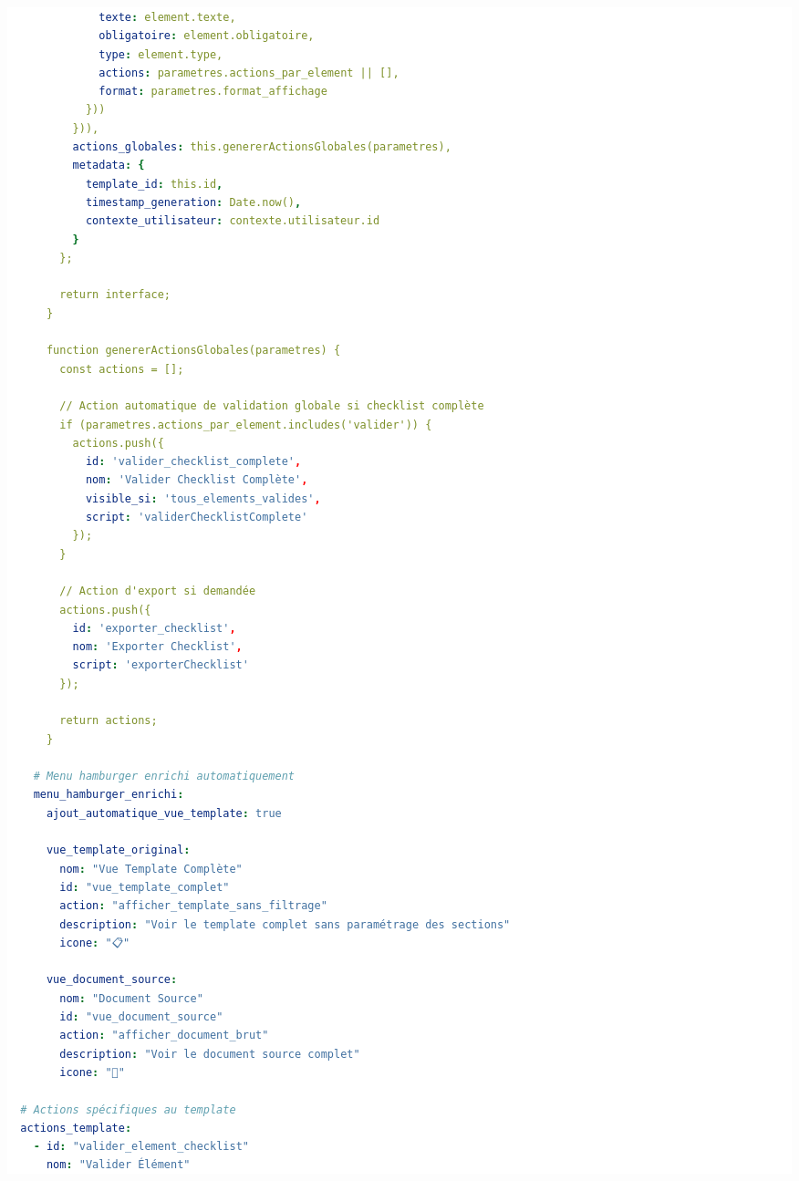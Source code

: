 ```yaml
              texte: element.texte,
              obligatoire: element.obligatoire,
              type: element.type,
              actions: parametres.actions_par_element || [],
              format: parametres.format_affichage
            }))
          })),
          actions_globales: this.genererActionsGlobales(parametres),
          metadata: {
            template_id: this.id,
            timestamp_generation: Date.now(),
            contexte_utilisateur: contexte.utilisateur.id
          }
        };
        
        return interface;
      }
      
      function genererActionsGlobales(parametres) {
        const actions = [];
        
        // Action automatique de validation globale si checklist complète
        if (parametres.actions_par_element.includes('valider')) {
          actions.push({
            id: 'valider_checklist_complete',
            nom: 'Valider Checklist Complète',
            visible_si: 'tous_elements_valides',
            script: 'validerChecklistComplete'
          });
        }
        
        // Action d'export si demandée
        actions.push({
          id: 'exporter_checklist',
          nom: 'Exporter Checklist',
          script: 'exporterChecklist'
        });
        
        return actions;
      }
    
    # Menu hamburger enrichi automatiquement
    menu_hamburger_enrichi:
      ajout_automatique_vue_template: true
      
      vue_template_original:
        nom: "Vue Template Complète"
        id: "vue_template_complet"
        action: "afficher_template_sans_filtrage"
        description: "Voir le template complet sans paramétrage des sections"
        icone: "📋"
      
      vue_document_source:
        nom: "Document Source"
        id: "vue_document_source"
        action: "afficher_document_brut"
        description: "Voir le document source complet"
        icone: "📄"
  
  # Actions spécifiques au template
  actions_template:
    - id: "valider_element_checklist"
      nom: "Valider Élément"
```